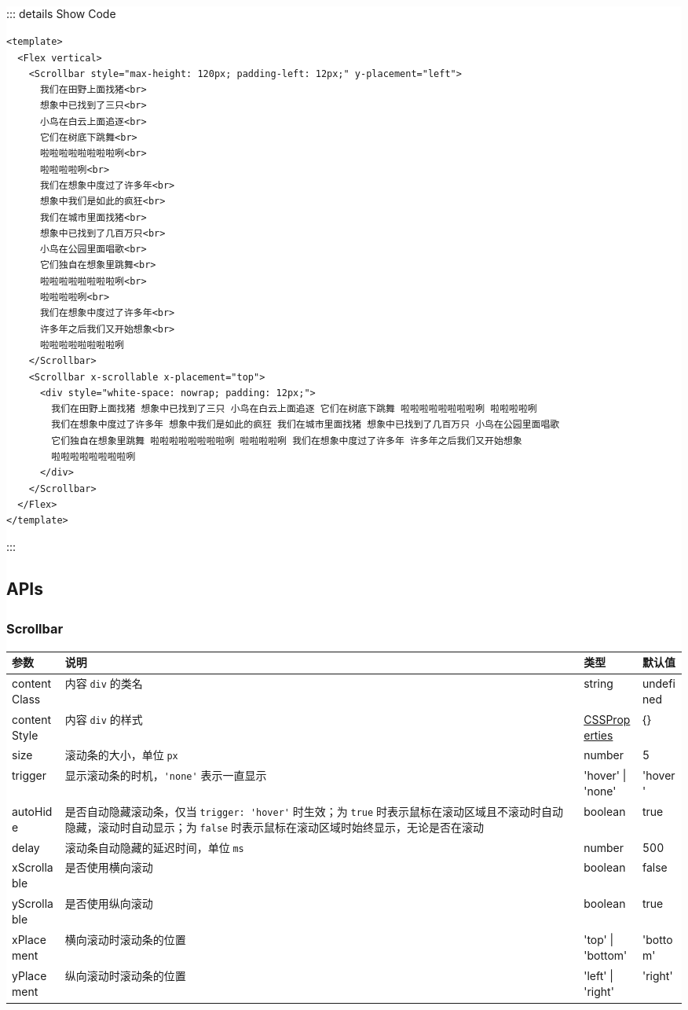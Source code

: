 ::: details Show Code

```vue
<template>
  <Flex vertical>
    <Scrollbar style="max-height: 120px; padding-left: 12px;" y-placement="left">
      我们在田野上面找猪<br>
      想象中已找到了三只<br>
      小鸟在白云上面追逐<br>
      它们在树底下跳舞<br>
      啦啦啦啦啦啦啦啦咧<br>
      啦啦啦啦咧<br>
      我们在想象中度过了许多年<br>
      想象中我们是如此的疯狂<br>
      我们在城市里面找猪<br>
      想象中已找到了几百万只<br>
      小鸟在公园里面唱歌<br>
      它们独自在想象里跳舞<br>
      啦啦啦啦啦啦啦啦咧<br>
      啦啦啦啦咧<br>
      我们在想象中度过了许多年<br>
      许多年之后我们又开始想象<br>
      啦啦啦啦啦啦啦啦咧
    </Scrollbar>
    <Scrollbar x-scrollable x-placement="top">
      <div style="white-space: nowrap; padding: 12px;">
        我们在田野上面找猪 想象中已找到了三只 小鸟在白云上面追逐 它们在树底下跳舞 啦啦啦啦啦啦啦啦咧 啦啦啦啦咧
        我们在想象中度过了许多年 想象中我们是如此的疯狂 我们在城市里面找猪 想象中已找到了几百万只 小鸟在公园里面唱歌
        它们独自在想象里跳舞 啦啦啦啦啦啦啦啦咧 啦啦啦啦咧 我们在想象中度过了许多年 许多年之后我们又开始想象
        啦啦啦啦啦啦啦啦咧
      </div>
    </Scrollbar>
  </Flex>
</template>
```

:::

## APIs

### Scrollbar

参数 | 说明 | 类型 | 默认值
:-- | :-- | :-- | :--
contentClass | 内容 `div` 的类名 | string | undefined
contentStyle | 内容 `div` 的样式 | [CSSProperties](https://cn.vuejs.org/api/utility-types.html#cssproperties) | {}
size | 滚动条的大小，单位 `px` | number | 5
trigger | 显示滚动条的时机，`'none'` 表示一直显示 | 'hover' &#124; 'none' | 'hover'
autoHide | 是否自动隐藏滚动条，仅当 `trigger: 'hover'` 时生效；为 `true` 时表示鼠标在滚动区域且不滚动时自动隐藏，滚动时自动显示；为 `false` 时表示鼠标在滚动区域时始终显示，无论是否在滚动 | boolean | true
delay | 滚动条自动隐藏的延迟时间，单位 `ms` | number | 500
xScrollable | 是否使用横向滚动 | boolean | false
yScrollable | 是否使用纵向滚动 | boolean | true
xPlacement | 横向滚动时滚动条的位置 | 'top' &#124; 'bottom' | 'bottom'
yPlacement | 纵向滚动时滚动条的位置 | 'left' &#124; 'right' | 'right'
